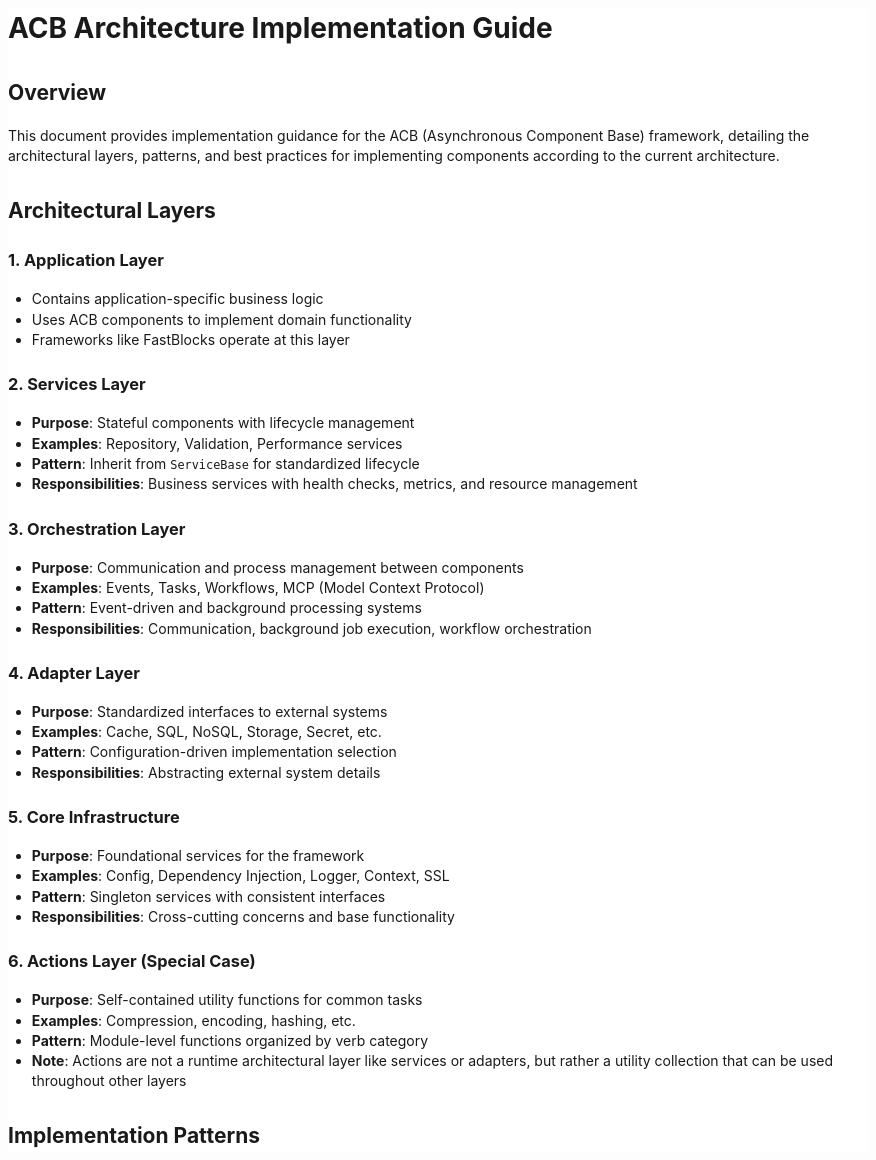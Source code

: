 # ACB Architecture Implementation Guide

## Overview

This document provides implementation guidance for the ACB (Asynchronous Component Base) framework, detailing the architectural layers, patterns, and best practices for implementing components according to the current architecture.

## Architectural Layers

### 1. Application Layer
- Contains application-specific business logic
- Uses ACB components to implement domain functionality
- Frameworks like FastBlocks operate at this layer

### 2. Services Layer
- **Purpose**: Stateful components with lifecycle management
- **Examples**: Repository, Validation, Performance services
- **Pattern**: Inherit from `ServiceBase` for standardized lifecycle
- **Responsibilities**: Business services with health checks, metrics, and resource management

### 3. Orchestration Layer
- **Purpose**: Communication and process management between components
- **Examples**: Events, Tasks, Workflows, MCP (Model Context Protocol)
- **Pattern**: Event-driven and background processing systems
- **Responsibilities**: Communication, background job execution, workflow orchestration

### 4. Adapter Layer
- **Purpose**: Standardized interfaces to external systems
- **Examples**: Cache, SQL, NoSQL, Storage, Secret, etc.
- **Pattern**: Configuration-driven implementation selection
- **Responsibilities**: Abstracting external system details

### 5. Core Infrastructure
- **Purpose**: Foundational services for the framework
- **Examples**: Config, Dependency Injection, Logger, Context, SSL
- **Pattern**: Singleton services with consistent interfaces
- **Responsibilities**: Cross-cutting concerns and base functionality

### 6. Actions Layer (Special Case)
- **Purpose**: Self-contained utility functions for common tasks
- **Examples**: Compression, encoding, hashing, etc.
- **Pattern**: Module-level functions organized by verb category
- **Note**: Actions are not a runtime architectural layer like services or adapters, but rather a utility collection that can be used throughout other layers

## Implementation Patterns
